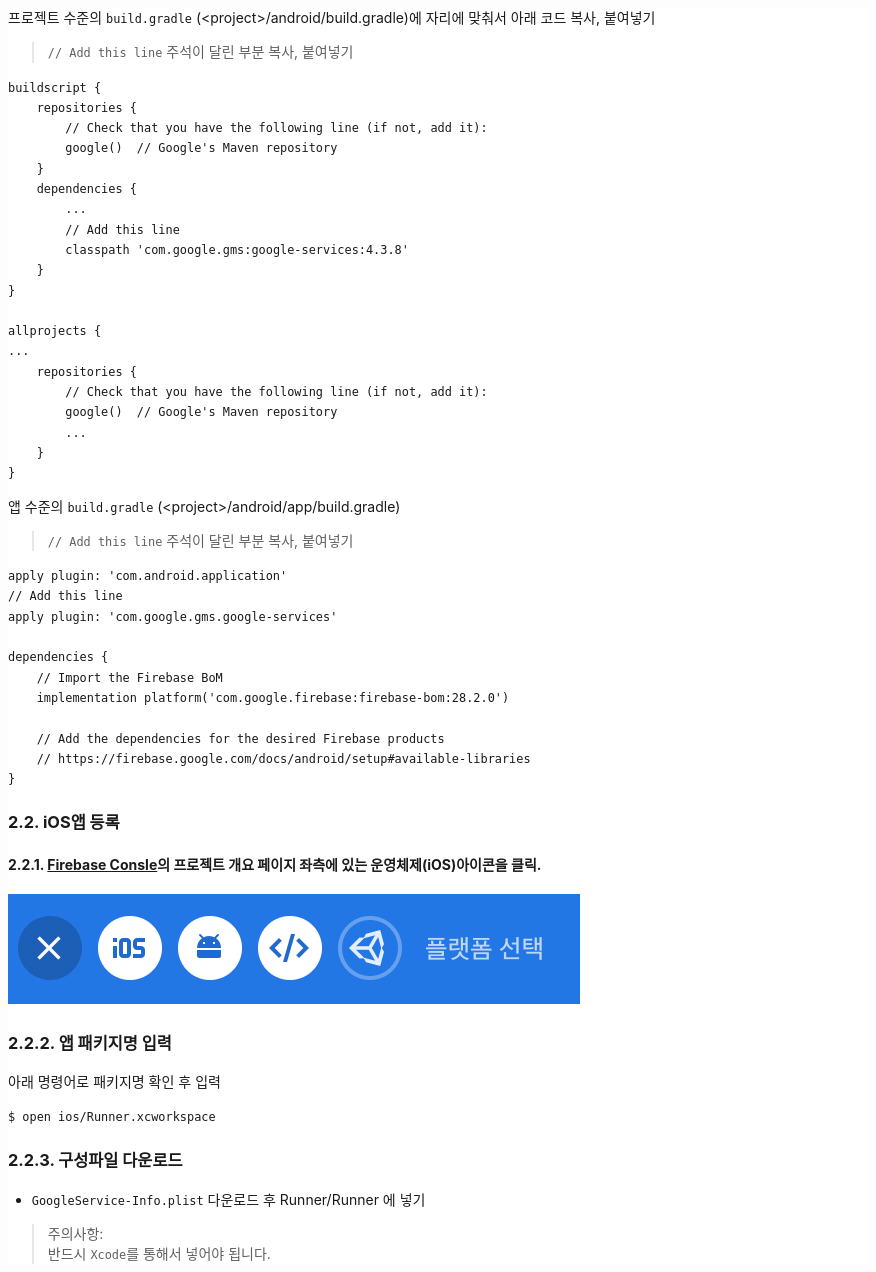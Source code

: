 프로젝트 수준의 `build.gradle` (&lt;project&gt;/android/build.gradle)에 자리에 맞춰서 아래 코드 복사, 붙여넣기
> `// Add this line` 주석이 달린 부분 복사, 붙여넣기

    buildscript {
        repositories {
            // Check that you have the following line (if not, add it):
            google()  // Google's Maven repository
        }
        dependencies {
            ...
            // Add this line
            classpath 'com.google.gms:google-services:4.3.8'
        }
    }

    allprojects {
    ...
        repositories {
            // Check that you have the following line (if not, add it):
            google()  // Google's Maven repository
            ...
        }
    }

앱 수준의 `build.gradle` (&lt;project&gt;/android/app/build.gradle)
> `// Add this line` 주석이 달린 부분 복사, 붙여넣기

    apply plugin: 'com.android.application'
    // Add this line
    apply plugin: 'com.google.gms.google-services'

    dependencies {
        // Import the Firebase BoM
        implementation platform('com.google.firebase:firebase-bom:28.2.0')

        // Add the dependencies for the desired Firebase products
        // https://firebase.google.com/docs/android/setup#available-libraries
    }


### 2.2. iOS앱 등록
#### 2.2.1. [Firebase Consle](https://console.firebase.google.com/)의 프로젝트 개요 페이지 좌측에 있는 운영체제(iOS)아이콘을 클릭.
![운영체제아이콘](/assets/images/flutter_firebase/flutter_firebase_2.png)

### 2.2.2. 앱 패키지명 입력
아래 명령어로 패키지명 확인 후 입력
```
$ open ios/Runner.xcworkspace
```
### 2.2.3. 구성파일 다운로드
* `GoogleService-Info.plist` 다운로드 후 Runner/Runner 에 넣기
> 주의사항:   
> 반드시 `Xcode`를 통해서 넣어야 됩니다.  